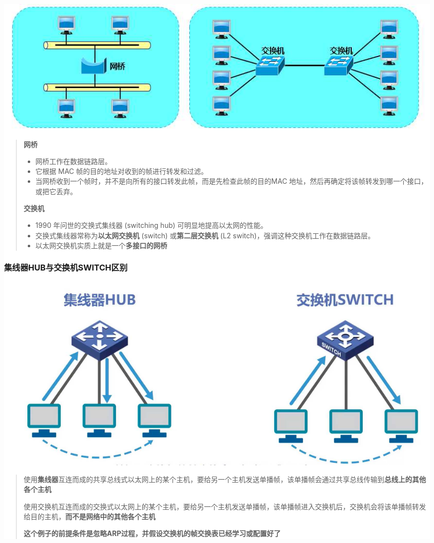 ![image-20201015150620067](计算机网络第3章数据链路层.assets/image-20201015150620067.jpg)

> **网桥**
>
> * 网桥工作在数据链路层。
> * 它根据 MAC 帧的目的地址对收到的帧进行转发和过滤。
> * 当网桥收到一个帧时，并不是向所有的接口转发此帧，而是先检查此帧的目的MAC 地址，然后再确定将该帧转发到哪一个接口，或把它丢弃。 
>
> **交换机**
>
> * 1990 年问世的交换式集线器 (switching hub) 可明显地提高以太网的性能。
> * 交换式集线器常称为**以太网交换机** (switch) 或**第二层交换机** (L2 switch)，强调这种交换机工作在数据链路层。
> * 以太网交换机实质上就是一个**多接口的网桥**



### **集线器HUB与交换机SWITCH区别**

![image-20201015152232158](计算机网络第3章数据链路层.assets/image-20201015152232158.jpg)

> 使用**集线器**互连而成的共享总线式以太网上的某个主机，要给另一个主机发送单播帧，该单播帧会通过共享总线传输到**总线上的其他各个主机**
>
> 使用交换机互连而成的交换式以太网上的某个主机，要给另一个主机发送单播帧，该单播帧进入交换机后，交换机会将该单播帧转发给目的主机，**而不是网络中的其他各个主机**
>
> **这个例子的前提条件是忽略ARP过程，并假设交换机的帧交换表已经学习或配置好了**
